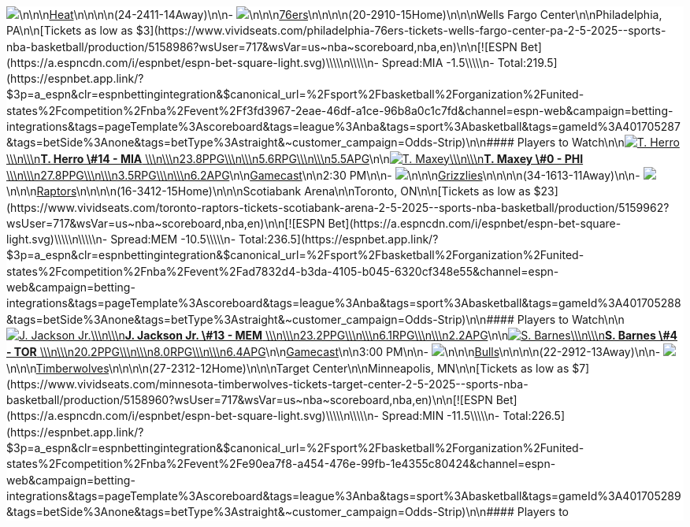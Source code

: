 [![](https://a.espncdn.com/combiner/i?img=/i/teamlogos/nba/500/scoreboard/mia.png&scale=crop&cquality=40&location=origin&w=64&h=64)](https://www.espn.com/nba/team/_/name/mia/miami-heat)\n\n\n[Heat](https://www.espn.com/nba/team/_/name/mia/miami-heat)\n\n\n\n(24-2411-14Away)\n\n- [![](https://a.espncdn.com/combiner/i?img=/i/teamlogos/nba/500/scoreboard/phi.png&scale=crop&cquality=40&location=origin&w=64&h=64)](https://www.espn.com/nba/team/_/name/phi/philadelphia-76ers)\n\n\n[76ers](https://www.espn.com/nba/team/_/name/phi/philadelphia-76ers)\n\n\n\n(20-2910-15Home)\n\n\nWells Fargo Center\n\nPhiladelphia, PA\n\n[Tickets as low as $3](https://www.vividseats.com/philadelphia-76ers-tickets-wells-fargo-center-pa-2-5-2025--sports-nba-basketball/production/5158986?wsUser=717&wsVar=us~nba~scoreboard,nba,en)\n\n[![ESPN Bet](https://a.espncdn.com/i/espnbet/espn-bet-square-light.svg)\\\\\n\\\\\n- Spread:MIA -1.5\\\\\n- Total:219.5](https://espnbet.app.link/?$3p=a_espn&clr=espnbettingintegration&$canonical_url=%2Fsport%2Fbasketball%2Forganization%2Funited-states%2Fcompetition%2Fnba%2Fevent%2Ff3fd3967-2eae-46df-a1ce-96b8a0c1c7fd&channel=espn-web&campaign=betting-integrations&tags=pageTemplate%3Ascoreboard&tags=league%3Anba&tags=sport%3Abasketball&tags=gameId%3A401705287&tags=betSide%3Anone&tags=betType%3Astraight&~customer_campaign=Odds-Strip)\n\n#### Players to Watch\n\n[![T. Herro](https://a.espncdn.com/combiner/i?img=/i/headshots/nba/players/full/4395725.png&h=80&w=80&scale=crop)\\\\\n\\\\\n**T. Herro \\#14 - MIA** \\\\\n\\\\\n23.8PPG\\\\\n\\\\\n5.6RPG\\\\\n\\\\\n5.5APG](https://www.espn.com/nba/player/_/id/4395725/tyler-herro)\n\n[![T. Maxey](https://a.espncdn.com/combiner/i?img=/i/headshots/nba/players/full/4431678.png&h=80&w=80&scale=crop)\\\\\n\\\\\n**T. Maxey \\#0 - PHI** \\\\\n\\\\\n27.8PPG\\\\\n\\\\\n3.5RPG\\\\\n\\\\\n6.2APG](https://www.espn.com/nba/player/_/id/4431678/tyrese-maxey)\n\n[Gamecast](https://www.espn.com/nba/game/_/gameId/401705287/heat-76ers)\n\n2:30 PM\n\n- [![](https://a.espncdn.com/combiner/i?img=/i/teamlogos/nba/500/scoreboard/mem.png&scale=crop&cquality=40&location=origin&w=64&h=64)](https://www.espn.com/nba/team/_/name/mem/memphis-grizzlies)\n\n\n[Grizzlies](https://www.espn.com/nba/team/_/name/mem/memphis-grizzlies)\n\n\n\n(34-1613-11Away)\n\n- [![](https://a.espncdn.com/combiner/i?img=/i/teamlogos/nba/500/scoreboard/tor.png&scale=crop&cquality=40&location=origin&w=64&h=64)](https://www.espn.com/nba/team/_/name/tor/toronto-raptors)\n\n\n[Raptors](https://www.espn.com/nba/team/_/name/tor/toronto-raptors)\n\n\n\n(16-3412-15Home)\n\n\nScotiabank Arena\n\nToronto, ON\n\n[Tickets as low as $23](https://www.vividseats.com/toronto-raptors-tickets-scotiabank-arena-2-5-2025--sports-nba-basketball/production/5159962?wsUser=717&wsVar=us~nba~scoreboard,nba,en)\n\n[![ESPN Bet](https://a.espncdn.com/i/espnbet/espn-bet-square-light.svg)\\\\\n\\\\\n- Spread:MEM -10.5\\\\\n- Total:236.5](https://espnbet.app.link/?$3p=a_espn&clr=espnbettingintegration&$canonical_url=%2Fsport%2Fbasketball%2Forganization%2Funited-states%2Fcompetition%2Fnba%2Fevent%2Fad7832d4-b3da-4105-b045-6320cf348e55&channel=espn-web&campaign=betting-integrations&tags=pageTemplate%3Ascoreboard&tags=league%3Anba&tags=sport%3Abasketball&tags=gameId%3A401705288&tags=betSide%3Anone&tags=betType%3Astraight&~customer_campaign=Odds-Strip)\n\n#### Players to Watch\n\n[![J. Jackson Jr.](https://a.espncdn.com/combiner/i?img=/i/headshots/nba/players/full/4277961.png&h=80&w=80&scale=crop)\\\\\n\\\\\n**J. Jackson Jr. \\#13 - MEM** \\\\\n\\\\\n23.2PPG\\\\\n\\\\\n6.1RPG\\\\\n\\\\\n2.2APG](https://www.espn.com/nba/player/_/id/4277961/jaren-jackson-jr)\n\n[![S. Barnes](https://a.espncdn.com/combiner/i?img=/i/headshots/nba/players/full/4433134.png&h=80&w=80&scale=crop)\\\\\n\\\\\n**S. Barnes \\#4 - TOR** \\\\\n\\\\\n20.2PPG\\\\\n\\\\\n8.0RPG\\\\\n\\\\\n6.4APG](https://www.espn.com/nba/player/_/id/4433134/scottie-barnes)\n\n[Gamecast](https://www.espn.com/nba/game/_/gameId/401705288/grizzlies-raptors)\n\n3:00 PM\n\n- [![](https://a.espncdn.com/combiner/i?img=/i/teamlogos/nba/500/scoreboard/chi.png&scale=crop&cquality=40&location=origin&w=64&h=64)](https://www.espn.com/nba/team/_/name/chi/chicago-bulls)\n\n\n[Bulls](https://www.espn.com/nba/team/_/name/chi/chicago-bulls)\n\n\n\n(22-2912-13Away)\n\n- [![](https://a.espncdn.com/combiner/i?img=/i/teamlogos/nba/500/scoreboard/min.png&scale=crop&cquality=40&location=origin&w=64&h=64)](https://www.espn.com/nba/team/_/name/min/minnesota-timberwolves)\n\n\n[Timberwolves](https://www.espn.com/nba/team/_/name/min/minnesota-timberwolves)\n\n\n\n(27-2312-12Home)\n\n\nTarget Center\n\nMinneapolis, MN\n\n[Tickets as low as $7](https://www.vividseats.com/minnesota-timberwolves-tickets-target-center-2-5-2025--sports-nba-basketball/production/5158960?wsUser=717&wsVar=us~nba~scoreboard,nba,en)\n\n[![ESPN Bet](https://a.espncdn.com/i/espnbet/espn-bet-square-light.svg)\\\\\n\\\\\n- Spread:MIN -11.5\\\\\n- Total:226.5](https://espnbet.app.link/?$3p=a_espn&clr=espnbettingintegration&$canonical_url=%2Fsport%2Fbasketball%2Forganization%2Funited-states%2Fcompetition%2Fnba%2Fevent%2Fe90ea7f8-a454-476e-99fb-1e4355c80424&channel=espn-web&campaign=betting-integrations&tags=pageTemplate%3Ascoreboard&tags=league%3Anba&tags=sport%3Abasketball&tags=gameId%3A401705289&tags=betSide%3Anone&tags=betType%3Astraight&~customer_campaign=Odds-Strip)\n\n#### Players to